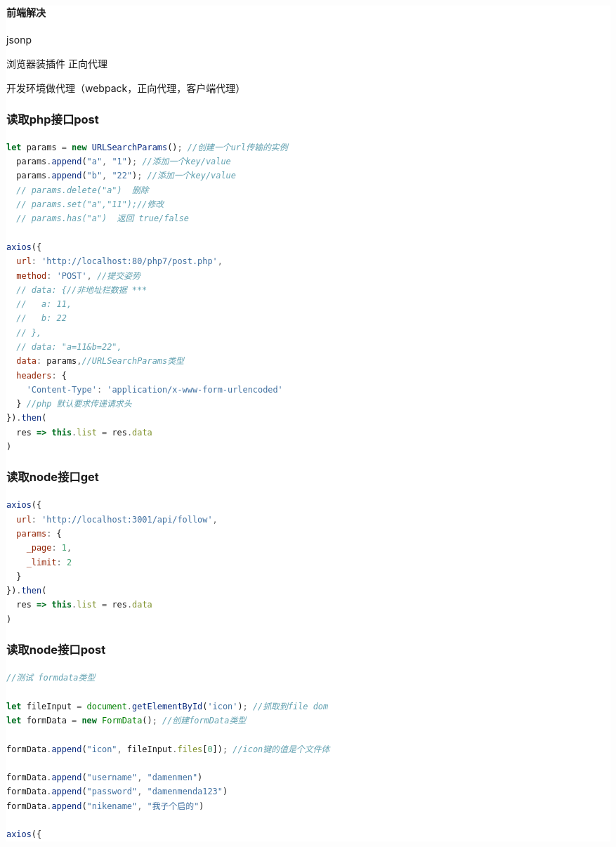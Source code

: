
#### 前端解决

jsonp

浏览器装插件 正向代理

开发环境做代理（webpack，正向代理，客户端代理） 

### 读取php接口post

```js
let params = new URLSearchParams(); //创建一个url传输的实例
  params.append("a", "1"); //添加一个key/value
  params.append("b", "22"); //添加一个key/value
  // params.delete("a")  删除
  // params.set("a","11");//修改
  // params.has("a")  返回 true/false

axios({
  url: 'http://localhost:80/php7/post.php',
  method: 'POST', //提交姿势
  // data: {//非地址栏数据 ***
  //   a: 11,
  //   b: 22
  // },
  // data: "a=11&b=22",
  data: params,//URLSearchParams类型
  headers: {
    'Content-Type': 'application/x-www-form-urlencoded'
  } //php 默认要求传递请求头
}).then(
  res => this.list = res.data
)
```



### 读取node接口get

```js
axios({
  url: 'http://localhost:3001/api/follow',
  params: {
    _page: 1,
    _limit: 2
  }
}).then(
  res => this.list = res.data
)
```

### 读取node接口post

```js
//测试 formdata类型

let fileInput = document.getElementById('icon'); //抓取到file dom
let formData = new FormData(); //创建formData类型

formData.append("icon", fileInput.files[0]); //icon键的值是个文件体

formData.append("username", "damenmen")
formData.append("password", "damenmenda123")
formData.append("nikename", "我子个启的")

axios({
```

[^指令名]: 不带v-
[^el]: 使用指令的DOM元素
[^binding]: 是个对象 含有调用指令时传入的 参数
[^|]: 管道符
  [mock+"/*"]: "/$1",